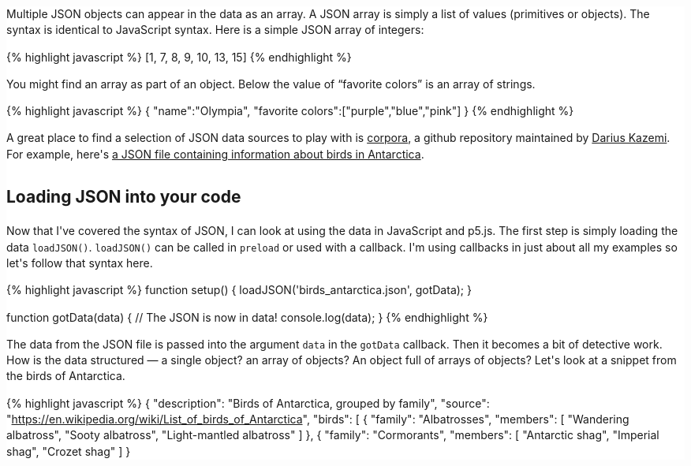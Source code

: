 <p>Multiple JSON objects can appear in the data as an array. A JSON array is simply a list of values (primitives or objects). The syntax is identical to JavaScript syntax. Here is a simple JSON array of integers:</p>

{% highlight javascript %}
[1, 7, 8, 9, 10, 13, 15]
{% endhighlight %}

You might find an array as part of an object. Below the value of “favorite colors” is an array of strings.

{% highlight javascript %}
{
  "name":"Olympia",
  "favorite colors":["purple","blue","pink"]
}
{% endhighlight %}

A great place to find a selection of JSON data sources to play with is <a href="https://github.com/dariusk/corpora">corpora</a>, a github repository maintained by <a href="http://tinysubversions.com/">Darius Kazemi</a>.  For example, here's <a href="https://github.com/dariusk/corpora/blob/master/data/animals/birds_antarctica.json">a JSON file containing information about birds in Antarctica</a>.

## Loading JSON into your code

<p>Now that I've covered the syntax of JSON, I can look at using the data in JavaScript and p5.js.  The first step is simply loading the data <code>loadJSON()</code>. <code>loadJSON()</code> can be called in <code>preload</code> or used with a callback.  I'm using callbacks in just about all my examples so let's follow that syntax here.</p>

{% highlight javascript %}
function setup() {
  loadJSON('birds_antarctica.json', gotData);
}

function gotData(data) {
  // The JSON is now in data!
  console.log(data);
}
{% endhighlight %}

The data from the JSON file is passed into the argument <code>data</code> in the <code>gotData</code> callback.  Then it becomes a bit of detective work.  How is the data structured — a single object? an array of objects?  An object full of arrays of objects?  Let's look at a snippet from the birds of Antarctica.

{% highlight javascript %}
{
  "description": "Birds of Antarctica, grouped by family",
  "source": "https://en.wikipedia.org/wiki/List_of_birds_of_Antarctica",
  "birds": [
    {
      "family": "Albatrosses",
      "members": [
        "Wandering albatross",
        "Sooty albatross",
        "Light-mantled albatross"
      ]
    },
    {
      "family": "Cormorants",
      "members": [
        "Antarctic shag",
        "Imperial shag",
        "Crozet shag"
      ]
    }